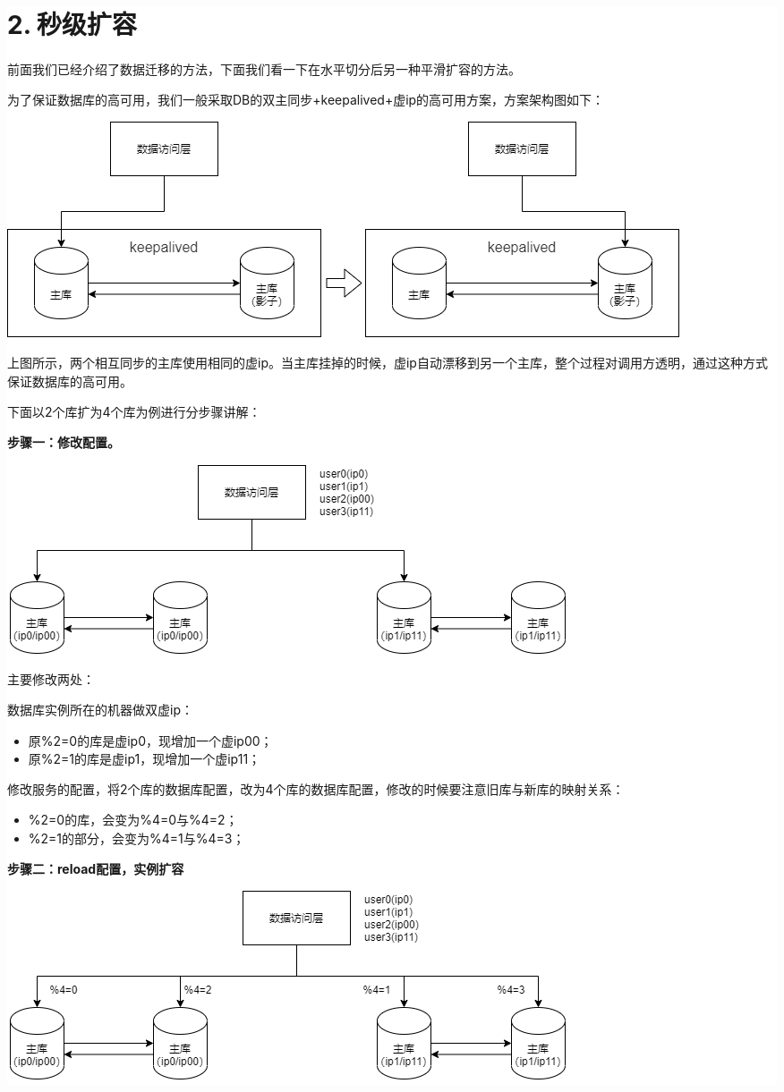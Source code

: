 # 2. 秒级扩容

前面我们已经介绍了数据迁移的方法，下面我们看一下在水平切分后另一种平滑扩容的方法。

为了保证数据库的高可用，我们一般采取DB的双主同步+keepalived+虚ip的高可用方案，方案架构图如下：

![](/assets/images/posts/sharding-db/sharding-db-18.png)

上图所示，两个相互同步的主库使用相同的虚ip。当主库挂掉的时候，虚ip自动漂移到另一个主库，整个过程对调用方透明，通过这种方式保证数据库的高可用。

下面以2个库扩为4个库为例进行分步骤讲解：

**步骤一：修改配置。**

![](/assets/images/posts/sharding-db/sharding-db-19.png)

主要修改两处：

数据库实例所在的机器做双虚ip：

- 原%2=0的库是虚ip0，现增加一个虚ip00；
- 原%2=1的库是虚ip1，现增加一个虚ip11；

修改服务的配置，将2个库的数据库配置，改为4个库的数据库配置，修改的时候要注意旧库与新库的映射关系：

- %2=0的库，会变为%4=0与%4=2；
- %2=1的部分，会变为%4=1与%4=3；

**步骤二：reload配置，实例扩容**

![](/assets/images/posts/sharding-db/sharding-db-20.png)
